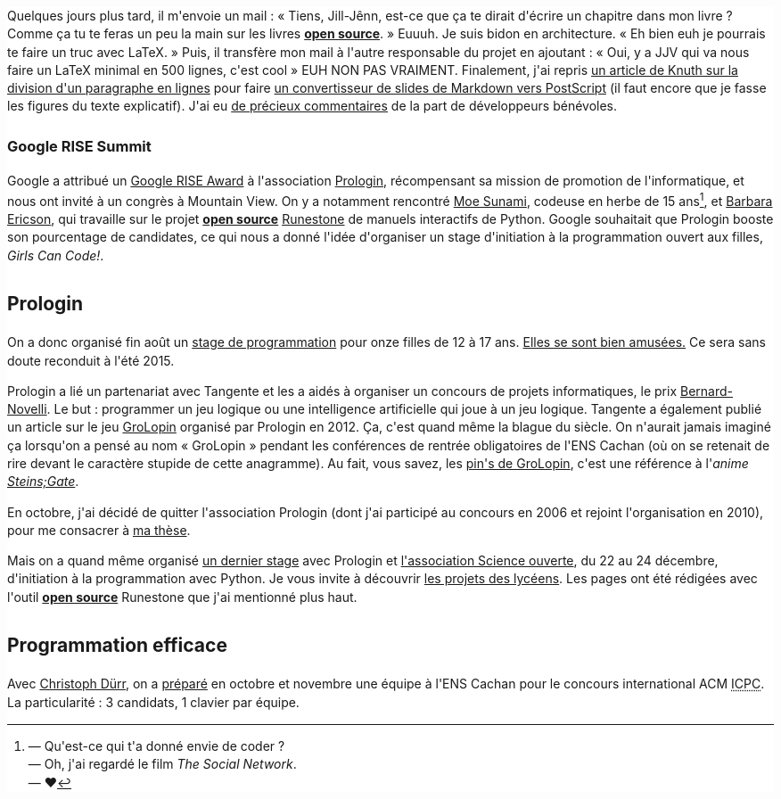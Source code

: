 Quelques jours plus tard, il m'envoie un mail : « Tiens, Jill-Jênn, est-ce que ça te dirait d'écrire un chapitre dans mon livre ? Comme ça tu te feras un peu la main sur les livres **[open source](https://github.com/aosabook/500lines)**. » Euuuh. Je suis bidon en architecture. « Eh bien euh je pourrais te faire un truc avec LaTeX. » Puis, il transfère mon mail à l'autre responsable du projet en ajoutant : « Oui, y a JJV qui va nous faire un LaTeX minimal en 500 lignes, c'est cool » EUH NON PAS VRAIMENT. Finalement, j'ai repris [un article de Knuth sur la division d'un paragraphe en lignes](http://www.cs.ust.hk/mjg_lib/bibs/DPSu/DPSu.Files/KnPl81.PDF) pour faire [un convertisseur de slides de Markdown vers PostScript](https://github.com/aosabook/500lines/pull/63) (il faut encore que je fasse les figures du texte explicatif). J'ai eu [de précieux commentaires](https://github.com/aosabook/500lines/pull/63) de la part de développeurs bénévoles.

### Google RISE Summit

Google a attribué un [Google RISE Award](http://www.google.com/edu/programs/google-rise-awards/) à l'association [Prologin](http://vie.jill-jenn.net/2014/02/11/prologin-concours-national-informatique/), récompensant sa mission de promotion de l'informatique, et nous ont invité à un congrès à Mountain View. On y a notamment rencontré [Moe Sunami](https://twitter.com/emominasu), codeuse en herbe de 15 ans[^5], et [Barbara Ericson](http://www.cc.gatech.edu/people/barbara-ericson), qui travaille sur le projet **[open source](https://github.com/bnmnetp/runestone)** [Runestone](http://runestoneinteractive.org) de manuels interactifs de Python. Google souhaitait que Prologin booste son pourcentage de candidates, ce qui nous a donné l'idée d'organiser un stage d'initiation à la programmation ouvert aux filles, *Girls Can Code!*.

 [^5]: — Qu'est-ce qui t'a donné envie de coder ?<br />— Oh, j'ai regardé le film *The Social Network*.<br />— ♥

## Prologin

On a donc organisé fin août un [stage de programmation](http://stage.prologin.org) pour onze filles de 12 à 17 ans. [Elles se sont bien amusées.](http://jill-jenn.net/codeweek/5-stages.html) Ce sera sans doute reconduit à l'été 2015.

Prologin a lié un partenariat avec Tangente et les a aidés à organiser un concours de projets informatiques, le prix [Bernard-Novelli](http://tropheestangente.com). Le but : programmer un jeu logique ou une intelligence artificielle qui joue à un jeu logique. Tangente a également publié un article sur le jeu [GroLopin](http://grolopin.com) organisé par Prologin en 2012. Ça, c'est quand même la blague du siècle. On n'aurait jamais imaginé ça lorsqu'on a pensé au nom « GroLopin » pendant les conférences de rentrée obligatoires de l'ENS Cachan (où on se retenait de rire devant le caractère stupide de cette anagramme). Au fait, vous savez, les [pin's de GroLopin](http://tex.stackexchange.com/questions/67746/combining-paths-before-making-them-double), c'est une référence à l'*anime* [*Steins;Gate*](http://vie.jill-jenn.net/2012/02/22/steinsgate/).

En octobre, j'ai décidé de quitter l'association Prologin (dont j'ai participé au concours en 2006 et rejoint l'organisation en 2010), pour me consacrer à [ma thèse](http://jiji.cat).

Mais on a quand même organisé [un dernier stage](http://jill-jenn.net/algo/stage-python/) avec Prologin et [l'association Science ouverte](http://scienceouverte.fr), du 22 au 24 décembre, d'initiation à la programmation avec Python. Je vous invite à découvrir [les projets des lycéens](http://jill-jenn.net/algo/stage-python/projets.html). Les pages ont été rédigées avec l'outil **[open source](https://github.com/bnmnetp/runestone)** Runestone que j'ai mentionné plus haut.

## Programmation efficace

Avec [Christoph Dürr](http://www-desir.lip6.fr/~durrc/), on a [préparé](http://jill-jenn.net/algo/acm/) en octobre et novembre une équipe à l'ENS Cachan pour le concours international ACM <abbr title="International Collegiate Programming Contest">ICPC</abbr>. La particularité : 3 candidats, 1 clavier par équipe.


 [^1]: « Tiens. Tout est là. Chaque chose et son contraire. »
 [^2]: Comme ce que je suis précisément en train de faire pour l'année 2014 dans ce billet, d'ailleurs.
 [^3]: C'est vrai.
 [^4]: C'est faux.
 [^6]: Je n'oublierai jamais cette rouste monumentale qu'on s'est prise au Grand Rex le 22 novembre 2013, à l'avant-première française de ce film.